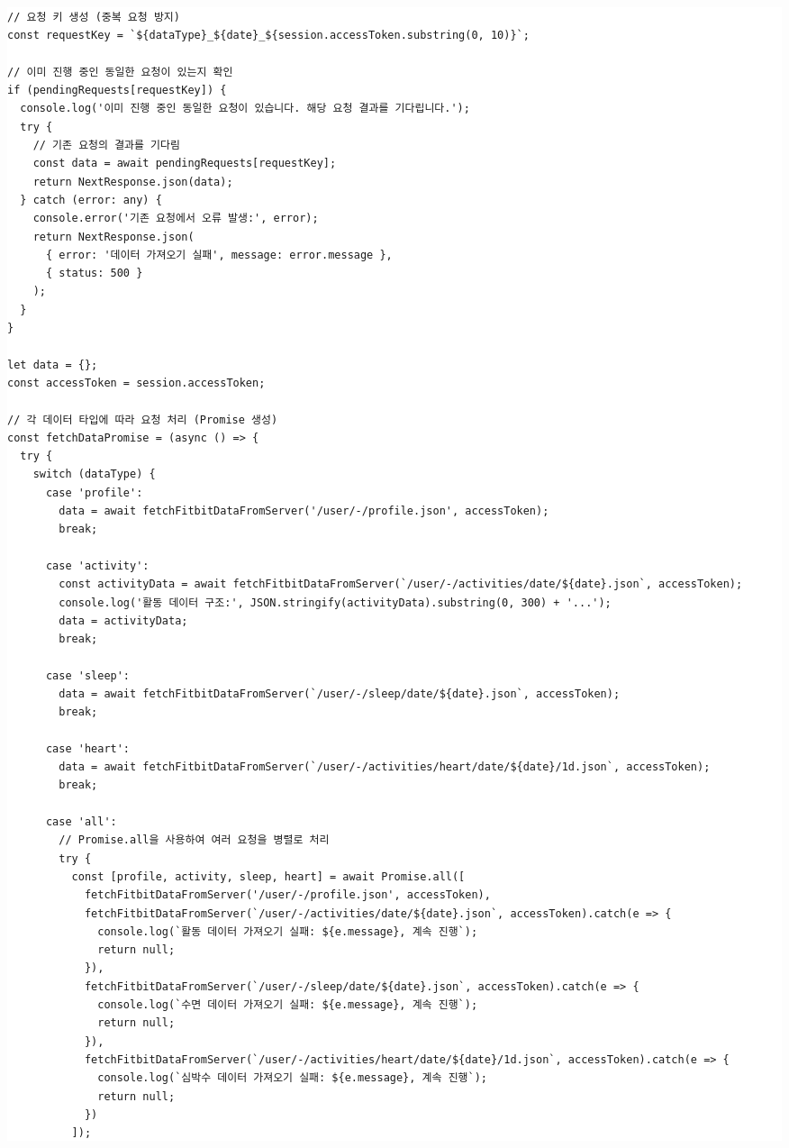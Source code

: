     // 요청 키 생성 (중복 요청 방지)
    const requestKey = `${dataType}_${date}_${session.accessToken.substring(0, 10)}`;
    
    // 이미 진행 중인 동일한 요청이 있는지 확인
    if (pendingRequests[requestKey]) {
      console.log('이미 진행 중인 동일한 요청이 있습니다. 해당 요청 결과를 기다립니다.');
      try {
        // 기존 요청의 결과를 기다림
        const data = await pendingRequests[requestKey];
        return NextResponse.json(data);
      } catch (error: any) {
        console.error('기존 요청에서 오류 발생:', error);
        return NextResponse.json(
          { error: '데이터 가져오기 실패', message: error.message },
          { status: 500 }
        );
      }
    }
    
    let data = {};
    const accessToken = session.accessToken;
    
    // 각 데이터 타입에 따라 요청 처리 (Promise 생성)
    const fetchDataPromise = (async () => {
      try {
        switch (dataType) {
          case 'profile':
            data = await fetchFitbitDataFromServer('/user/-/profile.json', accessToken);
            break;
            
          case 'activity':
            const activityData = await fetchFitbitDataFromServer(`/user/-/activities/date/${date}.json`, accessToken);
            console.log('활동 데이터 구조:', JSON.stringify(activityData).substring(0, 300) + '...');
            data = activityData;
            break;
            
          case 'sleep':
            data = await fetchFitbitDataFromServer(`/user/-/sleep/date/${date}.json`, accessToken);
            break;
            
          case 'heart':
            data = await fetchFitbitDataFromServer(`/user/-/activities/heart/date/${date}/1d.json`, accessToken);
            break;
            
          case 'all':
            // Promise.all을 사용하여 여러 요청을 병렬로 처리
            try {
              const [profile, activity, sleep, heart] = await Promise.all([
                fetchFitbitDataFromServer('/user/-/profile.json', accessToken),
                fetchFitbitDataFromServer(`/user/-/activities/date/${date}.json`, accessToken).catch(e => {
                  console.log(`활동 데이터 가져오기 실패: ${e.message}, 계속 진행`);
                  return null;
                }),
                fetchFitbitDataFromServer(`/user/-/sleep/date/${date}.json`, accessToken).catch(e => {
                  console.log(`수면 데이터 가져오기 실패: ${e.message}, 계속 진행`);
                  return null;
                }),
                fetchFitbitDataFromServer(`/user/-/activities/heart/date/${date}/1d.json`, accessToken).catch(e => {
                  console.log(`심박수 데이터 가져오기 실패: ${e.message}, 계속 진행`);
                  return null;
                })
              ]);
              